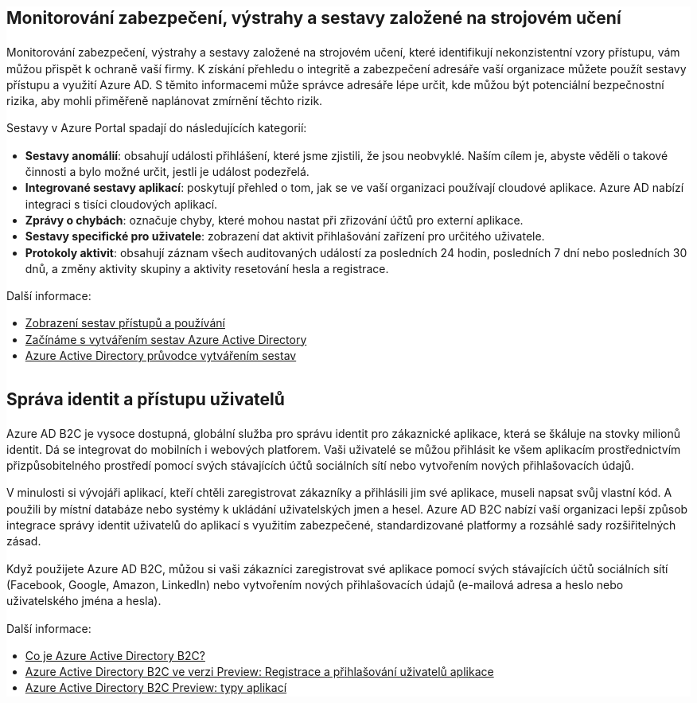 ## <a name="security-monitoring-alerts-and-machine-learning-based-reports"></a>Monitorování zabezpečení, výstrahy a sestavy založené na strojovém učení

Monitorování zabezpečení, výstrahy a sestavy založené na strojovém učení, které identifikují nekonzistentní vzory přístupu, vám můžou přispět k ochraně vaší firmy. K získání přehledu o integritě a zabezpečení adresáře vaší organizace můžete použít sestavy přístupu a využití Azure AD. S těmito informacemi může správce adresáře lépe určit, kde můžou být potenciální bezpečnostní rizika, aby mohli přiměřeně naplánovat zmírnění těchto rizik.

Sestavy v Azure Portal spadají do následujících kategorií:

* **Sestavy anomálií**: obsahují události přihlášení, které jsme zjistili, že jsou neobvyklé. Naším cílem je, abyste věděli o takové činnosti a bylo možné určit, jestli je událost podezřelá.
* **Integrované sestavy aplikací**: poskytují přehled o tom, jak se ve vaší organizaci používají cloudové aplikace. Azure AD nabízí integraci s tisíci cloudových aplikací.
* **Zprávy o chybách**: označuje chyby, které mohou nastat při zřizování účtů pro externí aplikace.
* **Sestavy specifické pro uživatele**: zobrazení dat aktivit přihlašování zařízení pro určitého uživatele.
* **Protokoly aktivit**: obsahují záznam všech auditovaných událostí za posledních 24 hodin, posledních 7 dní nebo posledních 30 dnů, a změny aktivity skupiny a aktivity resetování hesla a registrace.

Další informace:

* [Zobrazení sestav přístupů a používání](../../active-directory/reports-monitoring/overview-reports.md)
* [Začínáme s vytvářením sestav Azure Active Directory](../../active-directory/reports-monitoring/overview-reports.md)
* [Azure Active Directory průvodce vytvářením sestav](../../active-directory/reports-monitoring/overview-reports.md)

## <a name="consumer-identity-and-access-management"></a>Správa identit a přístupu uživatelů

Azure AD B2C je vysoce dostupná, globální služba pro správu identit pro zákaznické aplikace, která se škáluje na stovky milionů identit. Dá se integrovat do mobilních i webových platforem. Vaši uživatelé se můžou přihlásit ke všem aplikacím prostřednictvím přizpůsobitelného prostředí pomocí svých stávajících účtů sociálních sítí nebo vytvořením nových přihlašovacích údajů.

V minulosti si vývojáři aplikací, kteří chtěli zaregistrovat zákazníky a přihlásili jim své aplikace, museli napsat svůj vlastní kód. A použili by místní databáze nebo systémy k ukládání uživatelských jmen a hesel. Azure AD B2C nabízí vaší organizaci lepší způsob integrace správy identit uživatelů do aplikací s využitím zabezpečené, standardizované platformy a rozsáhlé sady rozšiřitelných zásad.

Když použijete Azure AD B2C, můžou si vaši zákazníci zaregistrovat své aplikace pomocí svých stávajících účtů sociálních sítí (Facebook, Google, Amazon, LinkedIn) nebo vytvořením nových přihlašovacích údajů (e-mailová adresa a heslo nebo uživatelského jména a hesla).

Další informace:

* [Co je Azure Active Directory B2C?](https://azure.microsoft.com/services/active-directory-b2c/)
* [Azure Active Directory B2C ve verzi Preview: Registrace a přihlašování uživatelů aplikace](../../active-directory-b2c/overview.md)
* [Azure Active Directory B2C Preview: typy aplikací](../../active-directory-b2c/application-types.md)
